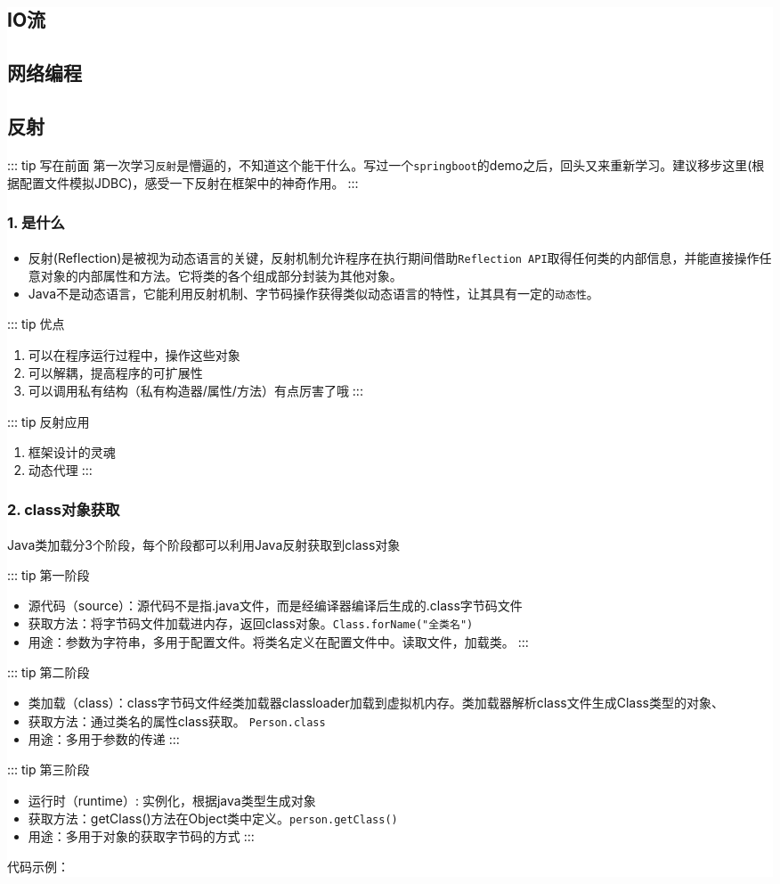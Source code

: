 
## IO流

## 网络编程

## 反射

::: tip 写在前面
第一次学习`反射`是懵逼的，不知道这个能干什么。写过一个`springboot`的demo之后，回头又来重新学习。建议移步这里(根据配置文件模拟JDBC)，感受一下反射在框架中的神奇作用。
:::


### 1. 是什么

- 反射(Reflection)是被视为动态语言的关键，反射机制允许程序在执行期间借助`Reflection API`取得任何类的内部信息，并能直接操作任意对象的内部属性和方法。它将类的各个组成部分封装为其他对象。
- Java不是动态语言，它能利用反射机制、字节码操作获得类似动态语言的特性，让其具有一定的`动态性`。

::: tip 优点
1. 可以在程序运行过程中，操作这些对象
2. 可以解耦，提高程序的可扩展性
3. 可以调用私有结构（私有构造器/属性/方法）有点厉害了哦
:::

::: tip 反射应用
1. 框架设计的灵魂
2. 动态代理
:::


### 2. class对象获取

Java类加载分3个阶段，每个阶段都可以利用Java反射获取到class对象

::: tip 第一阶段
- 源代码（source）：源代码不是指.java文件，而是经编译器编译后生成的.class字节码文件
- 获取方法：将字节码文件加载进内存，返回class对象。`Class.forName("全类名")`
- 用途：参数为字符串，多用于配置文件。将类名定义在配置文件中。读取文件，加载类。
:::

::: tip 第二阶段
- 类加载（class）：class字节码文件经类加载器classloader加载到虚拟机内存。类加载器解析class文件生成Class类型的对象、
- 获取方法：通过类名的属性class获取。 `Person.class`
- 用途：多用于参数的传递
:::

::: tip 第三阶段
- 运行时（runtime）: 实例化，根据java类型生成对象
- 获取方法：getClass()方法在Object类中定义。`person.getClass()`
- 用途：多用于对象的获取字节码的方式
:::


代码示例：
